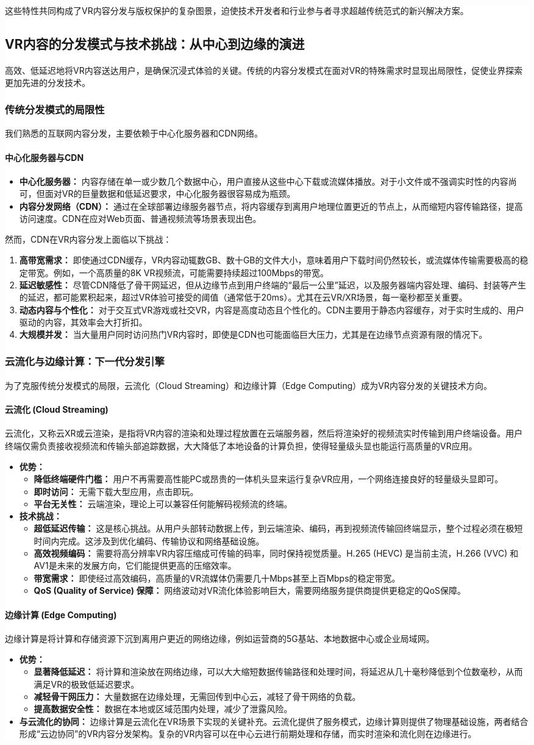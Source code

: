 这些特性共同构成了VR内容分发与版权保护的复杂图景，迫使技术开发者和行业参与者寻求超越传统范式的新兴解决方案。

## VR内容的分发模式与技术挑战：从中心到边缘的演进

高效、低延迟地将VR内容送达用户，是确保沉浸式体验的关键。传统的内容分发模式在面对VR的特殊需求时显现出局限性，促使业界探索更加先进的分发技术。

### 传统分发模式的局限性

我们熟悉的互联网内容分发，主要依赖于中心化服务器和CDN网络。

#### 中心化服务器与CDN

*   **中心化服务器：** 内容存储在单一或少数几个数据中心，用户直接从这些中心下载或流媒体播放。对于小文件或不强调实时性的内容尚可，但面对VR的巨量数据和低延迟要求，中心化服务器很容易成为瓶颈。
*   **内容分发网络（CDN）：** 通过在全球部署边缘服务器节点，将内容缓存到离用户地理位置更近的节点上，从而缩短内容传输路径，提高访问速度。CDN在应对Web页面、普通视频流等场景表现出色。

然而，CDN在VR内容分发上面临以下挑战：
1.  **高带宽需求：** 即使通过CDN缓存，VR内容动辄数GB、数十GB的文件大小，意味着用户下载时间仍然较长，或流媒体传输需要极高的稳定带宽。例如，一个高质量的8K VR视频流，可能需要持续超过100Mbps的带宽。
2.  **延迟敏感性：** 尽管CDN降低了骨干网延迟，但从边缘节点到用户终端的“最后一公里”延迟，以及服务器端内容处理、编码、封装等产生的延迟，都可能累积起来，超过VR体验可接受的阈值（通常低于20ms）。尤其在云VR/XR场景，每一毫秒都至关重要。
3.  **动态内容与个性化：** 对于交互式VR游戏或社交VR，内容是高度动态且个性化的。CDN主要用于静态内容缓存，对于实时生成的、用户驱动的内容，其效率会大打折扣。
4.  **大规模并发：** 当大量用户同时访问热门VR内容时，即使是CDN也可能面临巨大压力，尤其是在边缘节点资源有限的情况下。

### 云流化与边缘计算：下一代分发引擎

为了克服传统分发模式的局限，云流化（Cloud Streaming）和边缘计算（Edge Computing）成为VR内容分发的关键技术方向。

#### 云流化 (Cloud Streaming)

云流化，又称云XR或云渲染，是指将VR内容的渲染和处理过程放置在云端服务器，然后将渲染好的视频流实时传输到用户终端设备。用户终端仅需负责接收视频流和传输头部追踪数据，大大降低了本地设备的计算负担，使得轻量级头显也能运行高质量的VR应用。

*   **优势：**
    *   **降低终端硬件门槛：** 用户不再需要高性能PC或昂贵的一体机头显来运行复杂VR应用，一个网络连接良好的轻量级头显即可。
    *   **即时访问：** 无需下载大型应用，点击即玩。
    *   **平台无关性：** 云端渲染，理论上可以兼容任何能解码视频流的终端。
*   **技术挑战：**
    *   **超低延迟传输：** 这是核心挑战。从用户头部转动数据上传，到云端渲染、编码，再到视频流传输回终端显示，整个过程必须在极短时间内完成。这涉及到优化编码、传输协议和网络基础设施。
    *   **高效视频编码：** 需要将高分辨率VR内容压缩成可传输的码率，同时保持视觉质量。H.265 (HEVC) 是当前主流，H.266 (VVC) 和AV1是未来的发展方向，它们能提供更高的压缩效率。
    *   **带宽需求：** 即使经过高效编码，高质量的VR流媒体仍需要几十Mbps甚至上百Mbps的稳定带宽。
    *   **QoS (Quality of Service) 保障：** 网络波动对VR流化体验影响巨大，需要网络服务提供商提供更稳定的QoS保障。

#### 边缘计算 (Edge Computing)

边缘计算是将计算和存储资源下沉到离用户更近的网络边缘，例如运营商的5G基站、本地数据中心或企业局域网。

*   **优势：**
    *   **显著降低延迟：** 将计算和渲染放在网络边缘，可以大大缩短数据传输路径和处理时间，将延迟从几十毫秒降低到个位数毫秒，从而满足VR的极致低延迟要求。
    *   **减轻骨干网压力：** 大量数据在边缘处理，无需回传到中心云，减轻了骨干网络的负载。
    *   **提高数据安全性：** 数据在本地或区域范围内处理，减少了泄露风险。
*   **与云流化的协同：** 边缘计算是云流化在VR场景下实现的关键补充。云流化提供了服务模式，边缘计算则提供了物理基础设施，两者结合形成“云边协同”的VR内容分发架构。复杂的VR内容可以在中心云进行前期处理和存储，而实时渲染和流化则在边缘进行。
